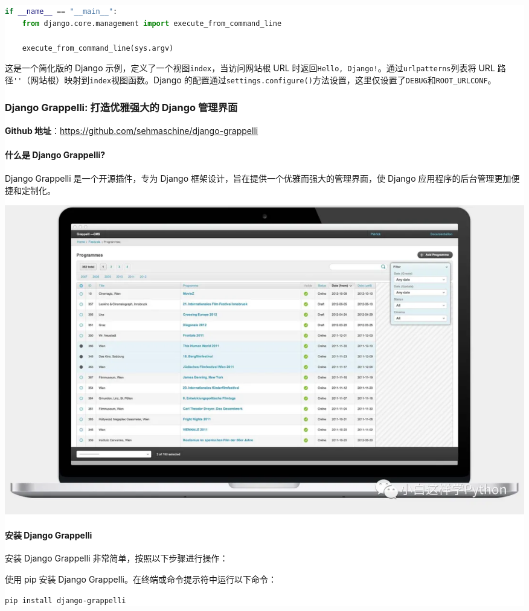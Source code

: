 ```python
if __name__ == "__main__":
    from django.core.management import execute_from_command_line

    execute_from_command_line(sys.argv)
```

这是一个简化版的 Django 示例，定义了一个视图`index`，当访问网站根 URL 时返回`Hello, Django!`。通过`urlpatterns`列表将 URL 路径`''`（网站根）映射到`index`视图函数。Django 的配置通过`settings.configure()`方法设置，这里仅设置了`DEBUG`和`ROOT_URLCONF`。

### Django Grappelli: 打造优雅强大的 Django 管理界面

**Github 地址**：https://github.com/sehmaschine/django-grappelli

#### 什么是 Django Grappelli?

Django Grappelli 是一个开源插件，专为 Django 框架设计，旨在提供一个优雅而强大的管理界面，使 Django 应用程序的后台管理更加便捷和定制化。

![图片](./Python框架.assets/640-1714229575535-225.webp)

#### 安装 Django Grappelli

安装 Django Grappelli 非常简单，按照以下步骤进行操作：

使用 pip 安装 Django Grappelli。在终端或命令提示符中运行以下命令：

```bash
pip install django-grappelli
```
